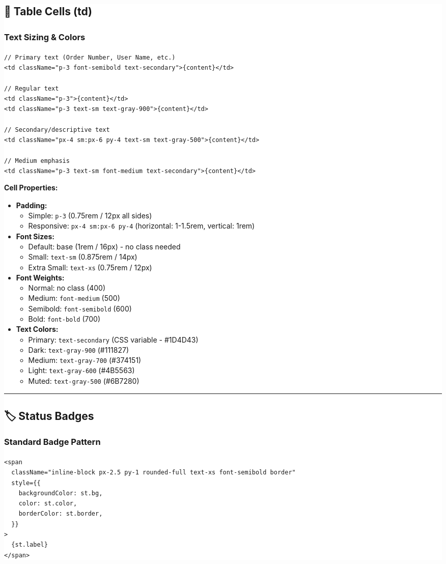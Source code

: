 
## 📝 Table Cells (td)

### Text Sizing & Colors
```tsx
// Primary text (Order Number, User Name, etc.)
<td className="p-3 font-semibold text-secondary">{content}</td>

// Regular text
<td className="p-3">{content}</td>
<td className="p-3 text-sm text-gray-900">{content}</td>

// Secondary/descriptive text
<td className="px-4 sm:px-6 py-4 text-sm text-gray-500">{content}</td>

// Medium emphasis
<td className="p-3 text-sm font-medium text-secondary">{content}</td>
```

**Cell Properties:**
- **Padding:** 
  - Simple: `p-3` (0.75rem / 12px all sides)
  - Responsive: `px-4 sm:px-6 py-4` (horizontal: 1-1.5rem, vertical: 1rem)
- **Font Sizes:**
  - Default: base (1rem / 16px) - no class needed
  - Small: `text-sm` (0.875rem / 14px)
  - Extra Small: `text-xs` (0.75rem / 12px)
- **Font Weights:**
  - Normal: no class (400)
  - Medium: `font-medium` (500)
  - Semibold: `font-semibold` (600)
  - Bold: `font-bold` (700)
- **Text Colors:**
  - Primary: `text-secondary` (CSS variable - #1D4D43)
  - Dark: `text-gray-900` (#111827)
  - Medium: `text-gray-700` (#374151)
  - Light: `text-gray-600` (#4B5563)
  - Muted: `text-gray-500` (#6B7280)

---

## 🏷️ Status Badges

### Standard Badge Pattern
```tsx
<span 
  className="inline-block px-2.5 py-1 rounded-full text-xs font-semibold border"
  style={{
    backgroundColor: st.bg,
    color: st.color,
    borderColor: st.border,
  }}
>
  {st.label}
</span>
```
